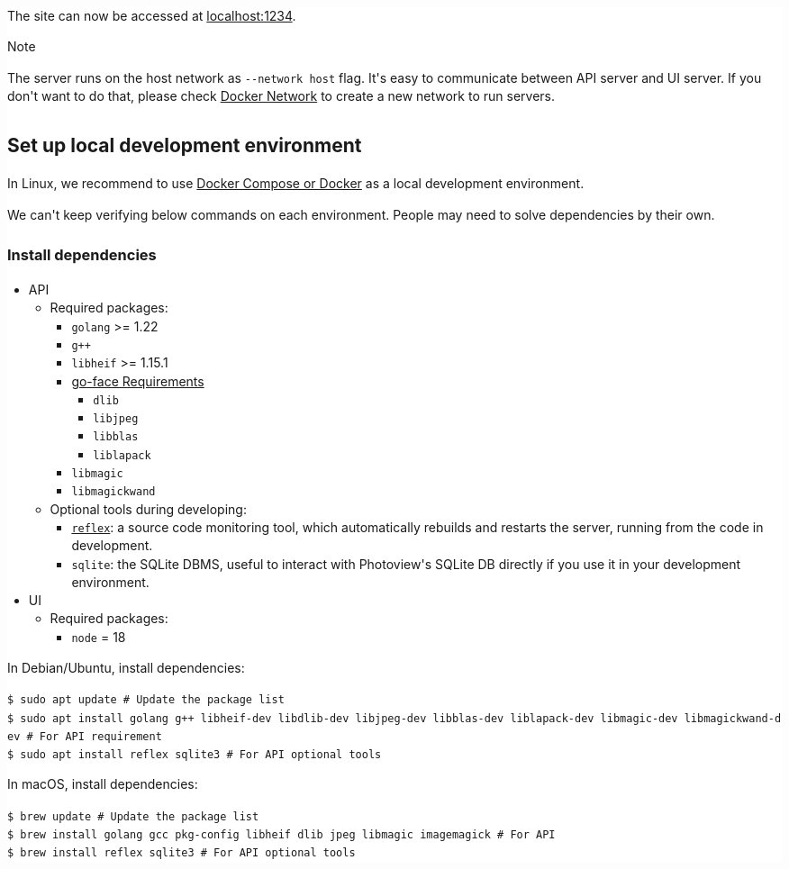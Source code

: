 The site can now be accessed at [localhost:1234](http://localhost:1234).

> [!NOTE]
> The server runs on the host network as `--network host` flag. It's easy to communicate between API server and UI server. If you don't want to do that, please check [Docker Network](https://docs.docker.com/network/) to create a new network to run servers.

## Set up local development environment

In Linux, we recommend to use [Docker Compose or Docker](https://github.com/googollee/photoview?tab=readme-ov-file#set-up-docker-development-environment) as a local development environment.

We can't keep verifying below commands on each environment. People may need to solve dependencies by their own.

### Install dependencies

- API
  - Required packages:
    - `golang` >= 1.22
    - `g++`
    - `libheif` >= 1.15.1
    - [go-face Requirements](https://github.com/Kagami/go-face#requirements)
      - `dlib`
      - `libjpeg`
      - `libblas`
      - `liblapack`
    - `libmagic`
    - `libmagickwand`
  - Optional tools during developing:
    - [`reflex`](https://github.com/cespare/reflex): a source code monitoring tool, which automatically rebuilds and restarts the server, running from the code in development.
    - `sqlite`: the SQLite DBMS, useful to interact with Photoview's SQLite DB directly if you use it in your development environment.
- UI
  - Required packages:
    - `node` = 18

In Debian/Ubuntu, install dependencies:

```console
$ sudo apt update # Update the package list
$ sudo apt install golang g++ libheif-dev libdlib-dev libjpeg-dev libblas-dev liblapack-dev libmagic-dev libmagickwand-dev # For API requirement
$ sudo apt install reflex sqlite3 # For API optional tools
```

In macOS, install dependencies:

```console
$ brew update # Update the package list
$ brew install golang gcc pkg-config libheif dlib jpeg libmagic imagemagick # For API
$ brew install reflex sqlite3 # For API optional tools
```
